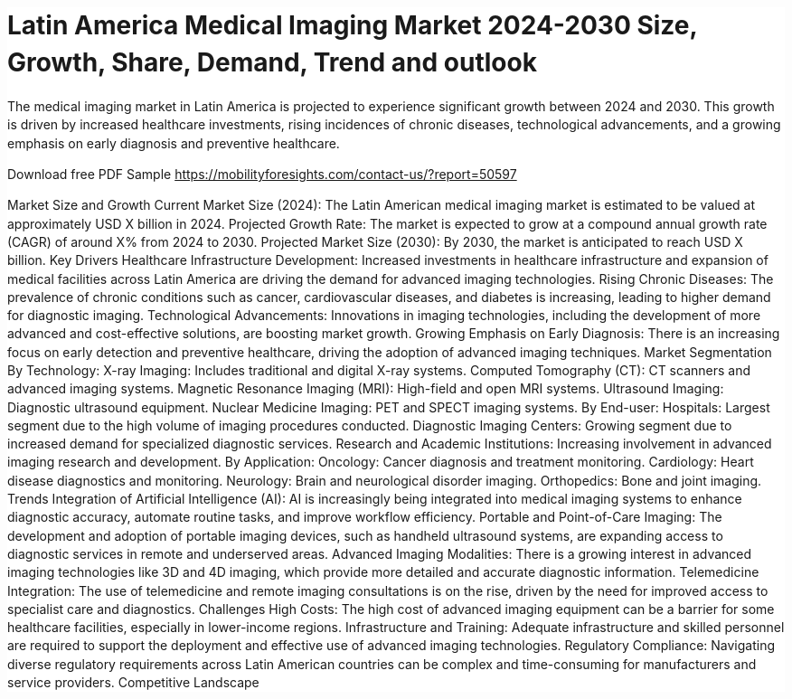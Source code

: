 # Latin America Medical Imaging Market 2024-2030  Size, Growth, Share, Demand, Trend and outlook
The medical imaging market in Latin America is projected to experience significant growth between 2024 and 2030. This growth is driven by increased healthcare investments, rising incidences of chronic diseases, technological advancements, and a growing emphasis on early diagnosis and preventive healthcare.


Download free PDF Sample https://mobilityforesights.com/contact-us/?report=50597 

Market Size and Growth
Current Market Size (2024): The Latin American medical imaging market is estimated to be valued at approximately USD X billion in 2024.
Projected Growth Rate: The market is expected to grow at a compound annual growth rate (CAGR) of around X% from 2024 to 2030.
Projected Market Size (2030): By 2030, the market is anticipated to reach USD X billion.
Key Drivers
Healthcare Infrastructure Development: Increased investments in healthcare infrastructure and expansion of medical facilities across Latin America are driving the demand for advanced imaging technologies.
Rising Chronic Diseases: The prevalence of chronic conditions such as cancer, cardiovascular diseases, and diabetes is increasing, leading to higher demand for diagnostic imaging.
Technological Advancements: Innovations in imaging technologies, including the development of more advanced and cost-effective solutions, are boosting market growth.
Growing Emphasis on Early Diagnosis: There is an increasing focus on early detection and preventive healthcare, driving the adoption of advanced imaging techniques.
Market Segmentation
By Technology:
X-ray Imaging: Includes traditional and digital X-ray systems.
Computed Tomography (CT): CT scanners and advanced imaging systems.
Magnetic Resonance Imaging (MRI): High-field and open MRI systems.
Ultrasound Imaging: Diagnostic ultrasound equipment.
Nuclear Medicine Imaging: PET and SPECT imaging systems.
By End-user:
Hospitals: Largest segment due to the high volume of imaging procedures conducted.
Diagnostic Imaging Centers: Growing segment due to increased demand for specialized diagnostic services.
Research and Academic Institutions: Increasing involvement in advanced imaging research and development.
By Application:
Oncology: Cancer diagnosis and treatment monitoring.
Cardiology: Heart disease diagnostics and monitoring.
Neurology: Brain and neurological disorder imaging.
Orthopedics: Bone and joint imaging.
Trends
Integration of Artificial Intelligence (AI): AI is increasingly being integrated into medical imaging systems to enhance diagnostic accuracy, automate routine tasks, and improve workflow efficiency.
Portable and Point-of-Care Imaging: The development and adoption of portable imaging devices, such as handheld ultrasound systems, are expanding access to diagnostic services in remote and underserved areas.
Advanced Imaging Modalities: There is a growing interest in advanced imaging technologies like 3D and 4D imaging, which provide more detailed and accurate diagnostic information.
Telemedicine Integration: The use of telemedicine and remote imaging consultations is on the rise, driven by the need for improved access to specialist care and diagnostics.
Challenges
High Costs: The high cost of advanced imaging equipment can be a barrier for some healthcare facilities, especially in lower-income regions.
Infrastructure and Training: Adequate infrastructure and skilled personnel are required to support the deployment and effective use of advanced imaging technologies.
Regulatory Compliance: Navigating diverse regulatory requirements across Latin American countries can be complex and time-consuming for manufacturers and service providers.
Competitive Landscape